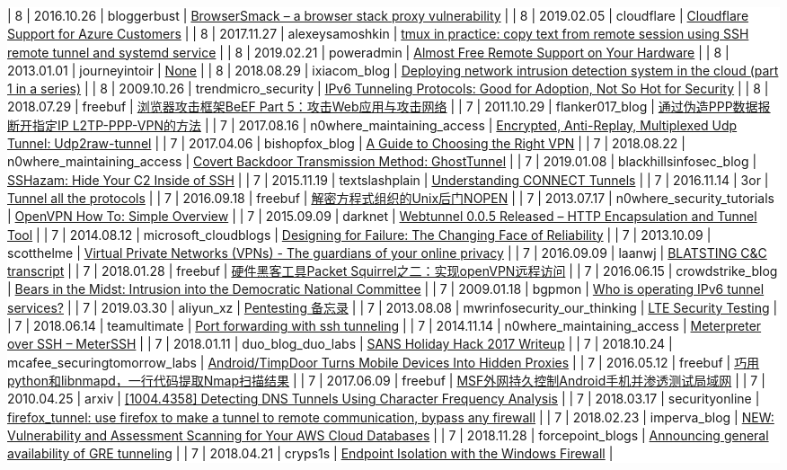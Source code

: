| 8 | 2016.10.26 | bloggerbust | [BrowserSmack – a browser stack proxy vulnerability](https://bloggerbust.ca/2016/10/26/browsersmack-a-browser-stack-proxy-vulnerability/) |
| 8 | 2019.02.05 | cloudflare | [Cloudflare Support for Azure Customers](https://blog.cloudflare.com/cloudflare-support-for-azure-customers/) |
| 8 | 2017.11.27 | alexeysamoshkin | [tmux in practice: copy text from  remote session using SSH remote tunnel and systemd service](https://medium.com/p/dd3c51bca1fa) |
| 8 | 2019.02.21 | poweradmin | [Almost Free Remote Support on Your Hardware](https://www.poweradmin.com/blog/almost-free-remote-support-on-your-hardware/) |
| 8 | 2013.01.01 | journeyintoir | [None](http://journeyintoir.blogspot.com/2013/01/re-introducing-usnjrnl.html) |
| 8 | 2018.08.29 | ixiacom_blog | [Deploying network intrusion detection system in the cloud (part 1 in a series)](https://www.ixiacom.com/company/blog/deploying-network-intrusion-detection-system-cloud-part-1-series) |
| 8 | 2009.10.26 | trendmicro_security | [IPv6 Tunneling Protocols: Good for Adoption, Not So Hot for Security](https://blog.trendmicro.com/trendlabs-security-intelligence/ipv6-tunneling-protocols-good-for-adoption-not-so-hot-for-security/) |
| 8 | 2018.07.29 | freebuf | [浏览器攻击框架BeEF Part 5：攻击Web应用与攻击网络](http://www.freebuf.com/articles/web/176912.html) |
| 7 | 2011.10.29 | flanker017_blog | [通过伪造PPP数据报断开指定IP L2TP-PPP-VPN的方法](https://blog.flanker017.me/%e9%80%9a%e8%bf%87%e4%bc%aa%e9%80%a0ppp%e6%95%b0%e6%8d%ae%e6%8a%a5%e6%96%ad%e5%bc%80%e6%8c%87%e5%ae%9aip-l2tp-ppp-vpn%e7%9a%84%e6%96%b9%e6%b3%95/) |
| 7 | 2017.08.16 | n0where_maintaining_access | [Encrypted, Anti-Replay, Multiplexed Udp Tunnel: Udp2raw-tunnel](https://n0where.net/encrypted-anti-replay-multiplexed-udp-tunnel-udp2raw-tunnel) |
| 7 | 2017.04.06 | bishopfox_blog | [A Guide to Choosing the Right VPN](https://www.bishopfox.com/blog/2017/04/a-guide-to-choosing-the-right-vpn/) |
| 7 | 2018.08.22 | n0where_maintaining_access | [Covert Backdoor Transmission Method: GhostTunnel](https://n0where.net/covert-backdoor-transmission-method-ghosttunnel) |
| 7 | 2019.01.08 | blackhillsinfosec_blog | [SSHazam: Hide Your C2 Inside of SSH](https://www.blackhillsinfosec.com/sshazam-hide-your-c2-inside-of-ssh/) |
| 7 | 2015.11.19 | textslashplain | [Understanding CONNECT Tunnels](https://textslashplain.com/2015/11/19/understanding-connect-tunnels/) |
| 7 | 2016.11.14 | 3or | [Tunnel all the protocols](https://blog.3or.de/tunnel-all-the-protocols.html) |
| 7 | 2016.09.18 | freebuf | [解密方程式组织的Unix后门NOPEN](http://www.freebuf.com/articles/system/114607.html) |
| 7 | 2013.07.17 | n0where_security_tutorials | [OpenVPN How To: Simple Overview](https://n0where.net/openvpn-how-to) |
| 7 | 2015.09.09 | darknet | [Webtunnel 0.0.5 Released – HTTP Encapsulation and Tunnel Tool](https://www.darknet.org.uk/2009/04/webtunnel-005-released-http-encapsulation-and-tunnel-tool/) |
| 7 | 2014.08.12 | microsoft_cloudblogs | [Designing for Failure: The Changing Face of Reliability](https://cloudblogs.microsoft.com/microsoftsecure/2014/08/12/designing-for-failure-the-changing-face-of-reliability/) |
| 7 | 2013.10.09 | scotthelme | [Virtual Private Networks (VPNs) - The guardians of your online privacy](https://scotthelme.co.uk/vpn-security-privacy-online/) |
| 7 | 2016.09.09 | laanwj | [BLATSTING C&C transcript](http://laanwj.github.io/2016/09/09/blatsting-lp-transcript.html) |
| 7 | 2018.01.28 | freebuf | [硬件黑客工具Packet Squirrel之二：实现openVPN远程访问](http://www.freebuf.com/articles/network/161073.html) |
| 7 | 2016.06.15 | crowdstrike_blog | [Bears in the Midst: Intrusion into the Democratic National Committee](https://www.crowdstrike.com/blog/bears-midst-intrusion-democratic-national-committee/) |
| 7 | 2009.01.18 | bgpmon | [Who is operating IPv6 tunnel services?](https://bgpmon.net/who-is-operating-ipv6-tunnel-services/) |
| 7 | 2019.03.30 | aliyun_xz | [Pentesting 备忘录](https://xz.aliyun.com/t/4555) |
| 7 | 2013.08.08 | mwrinfosecurity_our_thinking | [LTE Security Testing](https://www.mwrinfosecurity.com/our-thinking/lte-security-testing/) |
| 7 | 2018.06.14 | teamultimate | [Port forwarding with ssh tunneling](https://teamultimate.in/port-forwarding-ssh-tunneling/) |
| 7 | 2014.11.14 | n0where_maintaining_access | [Meterpreter over SSH – MeterSSH](https://n0where.net/meterpreter-over-ssh-meterssh) |
| 7 | 2018.01.11 | duo_blog_duo_labs | [SANS Holiday Hack 2017 Writeup](https://duo.com/blog/sans-holiday-hack-2017-writeup) |
| 7 | 2018.10.24 | mcafee_securingtomorrow_labs | [Android/TimpDoor Turns Mobile Devices Into Hidden Proxies](https://securingtomorrow.mcafee.com/mcafee-labs/android-timpdoor-turns-mobile-devices-into-hidden-proxies/) |
| 7 | 2016.05.12 | freebuf | [巧用python和libnmapd，一行代码提取Nmap扫描结果](http://www.freebuf.com/articles/network/104002.html) |
| 7 | 2017.06.09 | freebuf | [MSF外网持久控制Android手机并渗透测试局域网](http://www.freebuf.com/sectool/136574.html) |
| 7 | 2010.04.25 | arxiv | [[1004.4358] Detecting DNS Tunnels Using Character Frequency Analysis](https://arxiv.org/abs/1004.4358) |
| 7 | 2018.03.17 | securityonline | [firefox_tunnel: use firefox to make a tunnel to remote communication, bypass any firewall](https://securityonline.info/firefox_tunnel-use-firefox-to-make-a-tunnel-to-remote-communication-bypass-any-firewall/) |
| 7 | 2018.02.23 | imperva_blog | [NEW: Vulnerability and Assessment Scanning for Your AWS Cloud Databases](https://www.imperva.com/blog/2018/02/vulnerability-assessment-scanning-for-aws-cloud-databases/) |
| 7 | 2018.11.28 | forcepoint_blogs | [Announcing general availability of GRE tunneling](https://www.forcepoint.com/blog/insights/announcing-general-availability-gre-tunneling) |
| 7 | 2018.04.21 | cryps1s | [Endpoint Isolation with the Windows Firewall](https://medium.com/p/462a795f4cfb) |